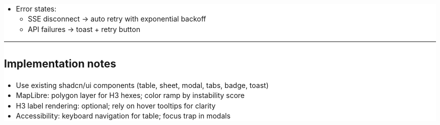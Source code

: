 - Error states:
  - SSE disconnect -> auto retry with exponential backoff
  - API failures -> toast + retry button

---

## Implementation notes

- Use existing shadcn/ui components (table, sheet, modal, tabs, badge, toast)
- MapLibre: polygon layer for H3 hexes; color ramp by instability score
- H3 label rendering: optional; rely on hover tooltips for clarity
- Accessibility: keyboard navigation for table; focus trap in modals
